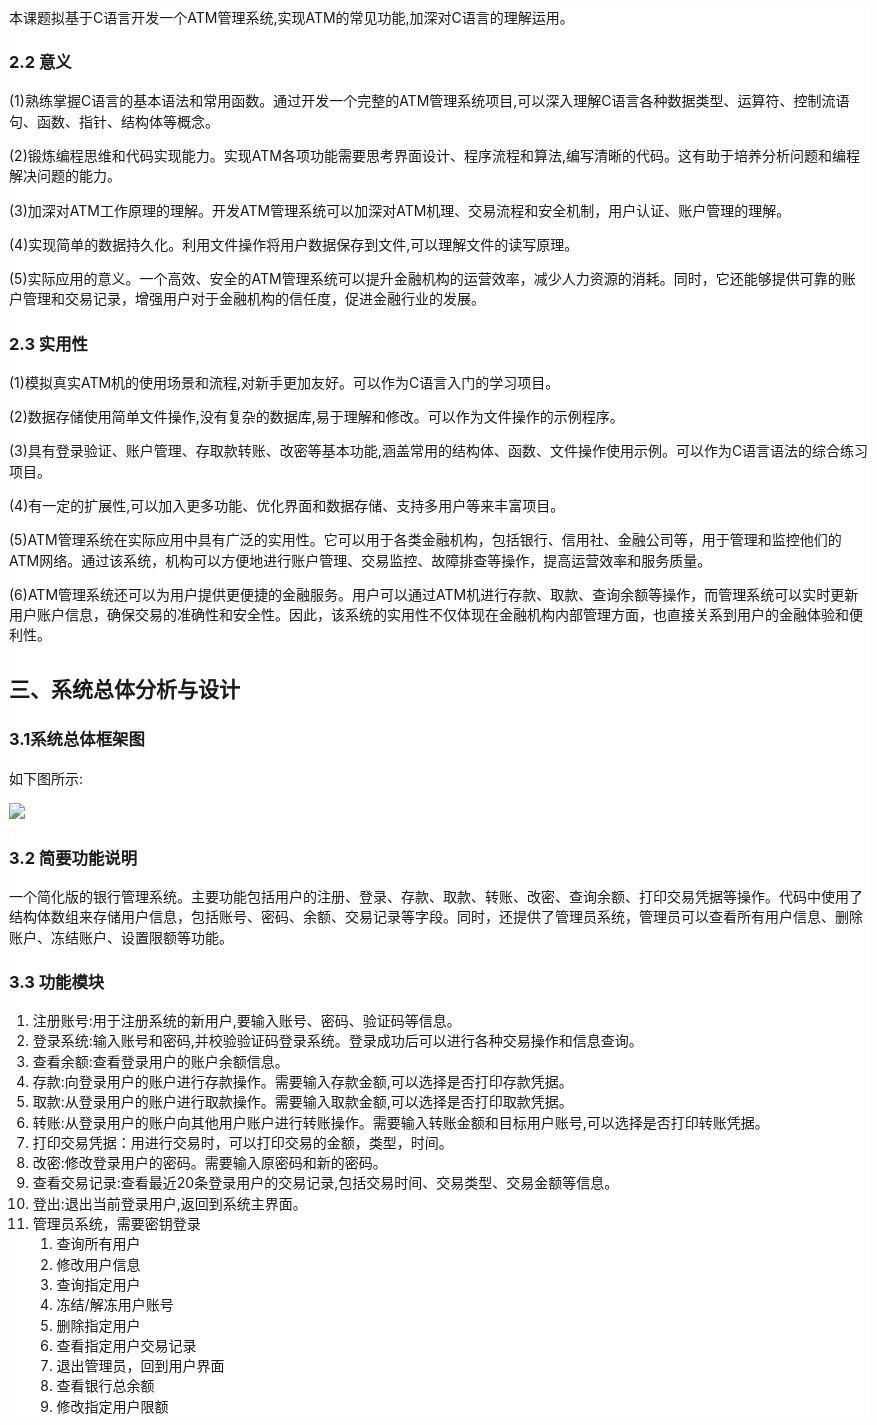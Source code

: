 本课题拟基于C语言开发一个ATM管理系统,实现ATM的常见功能,加深对C语言的理解运用。

### 2.2 意义

(1)熟练掌握C语言的基本语法和常用函数。通过开发一个完整的ATM管理系统项目,可以深入理解C语言各种数据类型、运算符、控制流语句、函数、指针、结构体等概念。

(2)锻炼编程思维和代码实现能力。实现ATM各项功能需要思考界面设计、程序流程和算法,编写清晰的代码。这有助于培养分析问题和编程解决问题的能力。

(3)加深对ATM工作原理的理解。开发ATM管理系统可以加深对ATM机理、交易流程和安全机制，用户认证、账户管理的理解。

(4)实现简单的数据持久化。利用文件操作将用户数据保存到文件,可以理解文件的读写原理。

(5)实际应用的意义。一个高效、安全的ATM管理系统可以提升金融机构的运营效率，减少人力资源的消耗。同时，它还能够提供可靠的账户管理和交易记录，增强用户对于金融机构的信任度，促进金融行业的发展。

### 2.3 实用性

(1)模拟真实ATM机的使用场景和流程,对新手更加友好。可以作为C语言入门的学习项目。

(2)数据存储使用简单文件操作,没有复杂的数据库,易于理解和修改。可以作为文件操作的示例程序。

(3)具有登录验证、账户管理、存取款转账、改密等基本功能,涵盖常用的结构体、函数、文件操作使用示例。可以作为C语言语法的综合练习项目。

(4)有一定的扩展性,可以加入更多功能、优化界面和数据存储、支持多用户等来丰富项目。

(5)ATM管理系统在实际应用中具有广泛的实用性。它可以用于各类金融机构，包括银行、信用社、金融公司等，用于管理和监控他们的ATM网络。通过该系统，机构可以方便地进行账户管理、交易监控、故障排查等操作，提高运营效率和服务质量。

(6)ATM管理系统还可以为用户提供更便捷的金融服务。用户可以通过ATM机进行存款、取款、查询余额等操作，而管理系统可以实时更新用户账户信息，确保交易的准确性和安全性。因此，该系统的实用性不仅体现在金融机构内部管理方面，也直接关系到用户的金融体验和便利性。

## 三、系统总体分析与设计

### 3.1系统总体框架图

如下图所示:

![](http://www.plantuml.com/plantuml/svg/fPR1Jjj048RlVWeVuS0Bs5B5grHgK94eXvBUtLOAk10bRPpMKUs6e49p08UALgYa9Y_ZsVM-HSSQjLtosmKr5_3Ep7x_ZtPcnEPU-_7pzejdEuv7FmFwSkWxdewcwk2wx2NK7UhXaKbFV6TxorrJLrFg7AsxxQUjNJx5itN7TRro4T77Jteqftn8RyRbwzolmiKYfOkuM4pKoraLsDXuvDfWC_dEOAUrizTorwX_Lh4g4G4jYJ1Fxagsuacr6f_gvB38H-OaXJjyoyxBhJk2lp7iL9tV8g12ICwNWDHN5KnGuO2wbyNDPnKFQFz2TJCa20Ch__9Qkq-sj_W4vYnxlVUrzWGkMG7-jyLcasWJZ5goPNvUVZjh5f6yW5UossmOBODfb8z-qApJB8RzV2_MRb3pAjFPLyJR0dQbBO0IA78rDL7GZ1S1gLf28npn9WXe_mRm8A3d0vMEGG1U0g8GmmYUyIJVzbVZse6_sjFPHFSxz3RcFZ3lJfSN3JSjzQxvZLHODuWUXrd3jtVAmJ57wdUAvAGQh5WzMGiGX6G50H3iG9cIChl4vMf1iTP_sFoKsQtECpFgunw-8s3N-Ii_CnZor8TZamJu6B8gL1Ye99Hsa4ckVvwcQdmmIq8AgJFdCVWN7Ehgi3X-V_eJgJXzzqt6WoP4IkJd9l_YVn9-0G00)

### 3.2 简要功能说明

一个简化版的银行管理系统。主要功能包括用户的注册、登录、存款、取款、转账、改密、查询余额、打印交易凭据等操作。代码中使用了结构体数组来存储用户信息，包括账号、密码、余额、交易记录等字段。同时，还提供了管理员系统，管理员可以查看所有用户信息、删除账户、冻结账户、设置限额等功能。

### 3.3 功能模块

1. 注册账号:用于注册系统的新用户,要输入账号、密码、验证码等信息。
2. 登录系统:输入账号和密码,并校验验证码登录系统。登录成功后可以进行各种交易操作和信息查询。
3. 查看余额:查看登录用户的账户余额信息。
4. 存款:向登录用户的账户进行存款操作。需要输入存款金额,可以选择是否打印存款凭据。
5. 取款:从登录用户的账户进行取款操作。需要输入取款金额,可以选择是否打印取款凭据。
6. 转账:从登录用户的账户向其他用户账户进行转账操作。需要输入转账金额和目标用户账号,可以选择是否打印转账凭据。
7. 打印交易凭据：用进行交易时，可以打印交易的金额，类型，时间。
8. 改密:修改登录用户的密码。需要输入原密码和新的密码。
9. 查看交易记录:查看最近20条登录用户的交易记录,包括交易时间、交易类型、交易金额等信息。
10. 登出:退出当前登录用户,返回到系统主界面。
11. 管理员系统，需要密钥登录
    1. 查询所有用户
    2. 修改用户信息
    3. 查询指定用户
    4. 冻结/解冻用户账号
    5. 删除指定用户
    6. 查看指定用户交易记录
    7. 退出管理员，回到用户界面
    8. 查看银行总余额
    9. 修改指定用户限额
